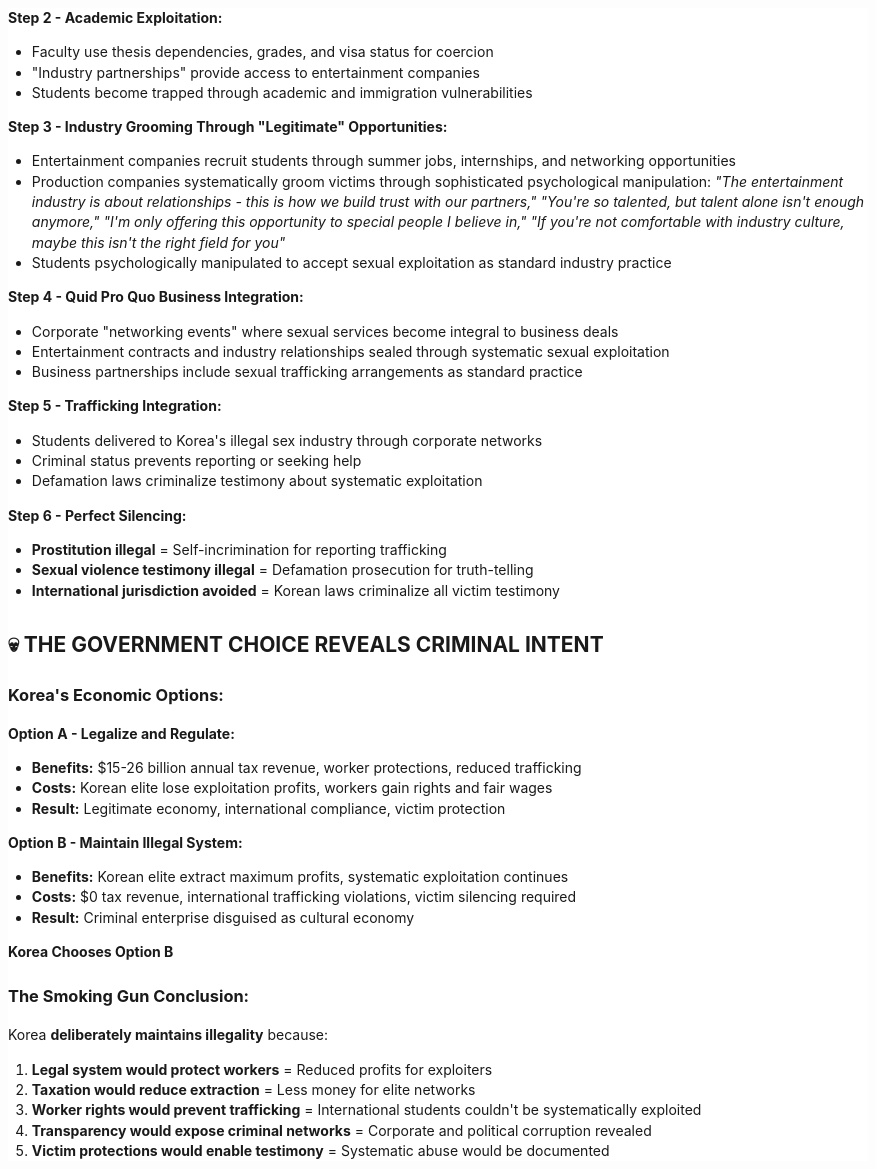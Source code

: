 **Step 2 - Academic Exploitation:**
- Faculty use thesis dependencies, grades, and visa status for coercion
- "Industry partnerships" provide access to entertainment companies
- Students become trapped through academic and immigration vulnerabilities

**Step 3 - Industry Grooming Through "Legitimate" Opportunities:**
- Entertainment companies recruit students through summer jobs, internships, and networking opportunities
- Production companies systematically groom victims through sophisticated psychological manipulation: *"The entertainment industry is about relationships - this is how we build trust with our partners," "You're so talented, but talent alone isn't enough anymore," "I'm only offering this opportunity to special people I believe in," "If you're not comfortable with industry culture, maybe this isn't the right field for you"*
- Students psychologically manipulated to accept sexual exploitation as standard industry practice

**Step 4 - Quid Pro Quo Business Integration:**
- Corporate "networking events" where sexual services become integral to business deals
- Entertainment contracts and industry relationships sealed through systematic sexual exploitation
- Business partnerships include sexual trafficking arrangements as standard practice

**Step 5 - Trafficking Integration:**
- Students delivered to Korea's illegal sex industry through corporate networks
- Criminal status prevents reporting or seeking help
- Defamation laws criminalize testimony about systematic exploitation

**Step 6 - Perfect Silencing:**
- **Prostitution illegal** = Self-incrimination for reporting trafficking
- **Sexual violence testimony illegal** = Defamation prosecution for truth-telling
- **International jurisdiction avoided** = Korean laws criminalize all victim testimony

## 💀 THE GOVERNMENT CHOICE REVEALS CRIMINAL INTENT

### **Korea's Economic Options:**

**Option A - Legalize and Regulate:**
- **Benefits:** $15-26 billion annual tax revenue, worker protections, reduced trafficking
- **Costs:** Korean elite lose exploitation profits, workers gain rights and fair wages
- **Result:** Legitimate economy, international compliance, victim protection

**Option B - Maintain Illegal System:**
- **Benefits:** Korean elite extract maximum profits, systematic exploitation continues
- **Costs:** $0 tax revenue, international trafficking violations, victim silencing required
- **Result:** Criminal enterprise disguised as cultural economy

**Korea Chooses Option B**

### **The Smoking Gun Conclusion:**

Korea **deliberately maintains illegality** because:
1. **Legal system would protect workers** = Reduced profits for exploiters
2. **Taxation would reduce extraction** = Less money for elite networks  
3. **Worker rights would prevent trafficking** = International students couldn't be systematically exploited
4. **Transparency would expose criminal networks** = Corporate and political corruption revealed
5. **Victim protections would enable testimony** = Systematic abuse would be documented
